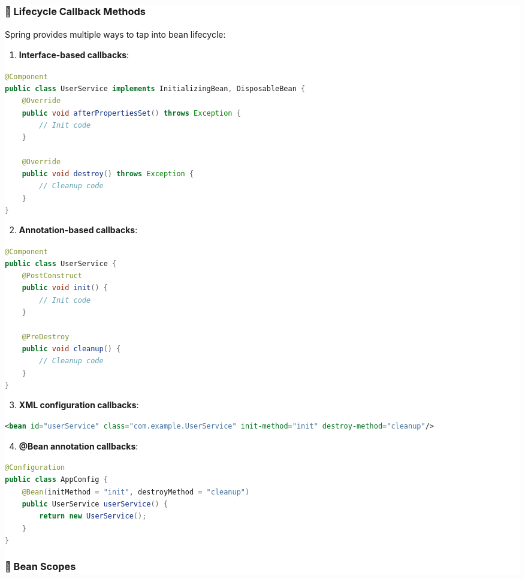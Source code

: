 ### 📌 Lifecycle Callback Methods

Spring provides multiple ways to tap into bean lifecycle:

1. **Interface-based callbacks**:
```java
@Component
public class UserService implements InitializingBean, DisposableBean {
    @Override
    public void afterPropertiesSet() throws Exception {
        // Init code
    }
    
    @Override
    public void destroy() throws Exception {
        // Cleanup code
    }
}
```

2. **Annotation-based callbacks**:
```java
@Component
public class UserService {
    @PostConstruct
    public void init() {
        // Init code
    }
    
    @PreDestroy
    public void cleanup() {
        // Cleanup code
    }
}
```

3. **XML configuration callbacks**:
```xml
<bean id="userService" class="com.example.UserService" init-method="init" destroy-method="cleanup"/>
```

4. **@Bean annotation callbacks**:
```java
@Configuration
public class AppConfig {
    @Bean(initMethod = "init", destroyMethod = "cleanup")
    public UserService userService() {
        return new UserService();
    }
}
```

### 🧩 Bean Scopes
